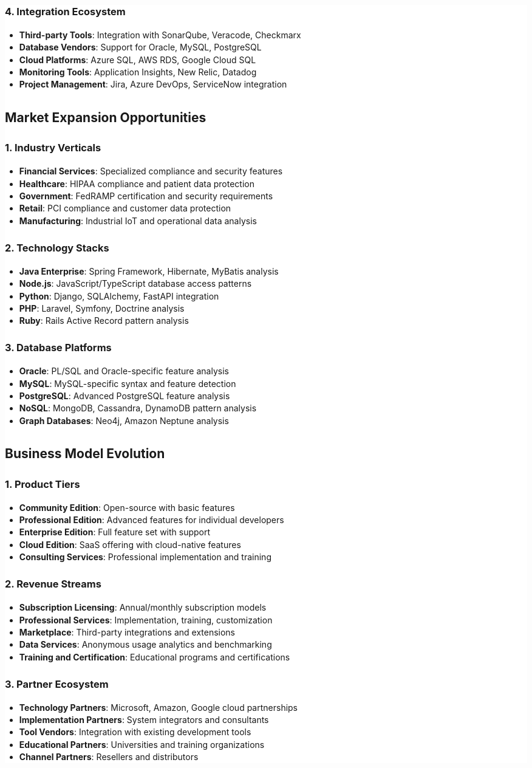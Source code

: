 ### 4. Integration Ecosystem
- **Third-party Tools**: Integration with SonarQube, Veracode, Checkmarx
- **Database Vendors**: Support for Oracle, MySQL, PostgreSQL
- **Cloud Platforms**: Azure SQL, AWS RDS, Google Cloud SQL
- **Monitoring Tools**: Application Insights, New Relic, Datadog
- **Project Management**: Jira, Azure DevOps, ServiceNow integration

## Market Expansion Opportunities

### 1. Industry Verticals
- **Financial Services**: Specialized compliance and security features
- **Healthcare**: HIPAA compliance and patient data protection
- **Government**: FedRAMP certification and security requirements
- **Retail**: PCI compliance and customer data protection
- **Manufacturing**: Industrial IoT and operational data analysis

### 2. Technology Stacks
- **Java Enterprise**: Spring Framework, Hibernate, MyBatis analysis
- **Node.js**: JavaScript/TypeScript database access patterns
- **Python**: Django, SQLAlchemy, FastAPI integration
- **PHP**: Laravel, Symfony, Doctrine analysis
- **Ruby**: Rails Active Record pattern analysis

### 3. Database Platforms
- **Oracle**: PL/SQL and Oracle-specific feature analysis
- **MySQL**: MySQL-specific syntax and feature detection
- **PostgreSQL**: Advanced PostgreSQL feature analysis
- **NoSQL**: MongoDB, Cassandra, DynamoDB pattern analysis
- **Graph Databases**: Neo4j, Amazon Neptune analysis

## Business Model Evolution

### 1. Product Tiers
- **Community Edition**: Open-source with basic features
- **Professional Edition**: Advanced features for individual developers
- **Enterprise Edition**: Full feature set with support
- **Cloud Edition**: SaaS offering with cloud-native features
- **Consulting Services**: Professional implementation and training

### 2. Revenue Streams
- **Subscription Licensing**: Annual/monthly subscription models
- **Professional Services**: Implementation, training, customization
- **Marketplace**: Third-party integrations and extensions
- **Data Services**: Anonymous usage analytics and benchmarking
- **Training and Certification**: Educational programs and certifications

### 3. Partner Ecosystem
- **Technology Partners**: Microsoft, Amazon, Google cloud partnerships
- **Implementation Partners**: System integrators and consultants
- **Tool Vendors**: Integration with existing development tools
- **Educational Partners**: Universities and training organizations
- **Channel Partners**: Resellers and distributors
